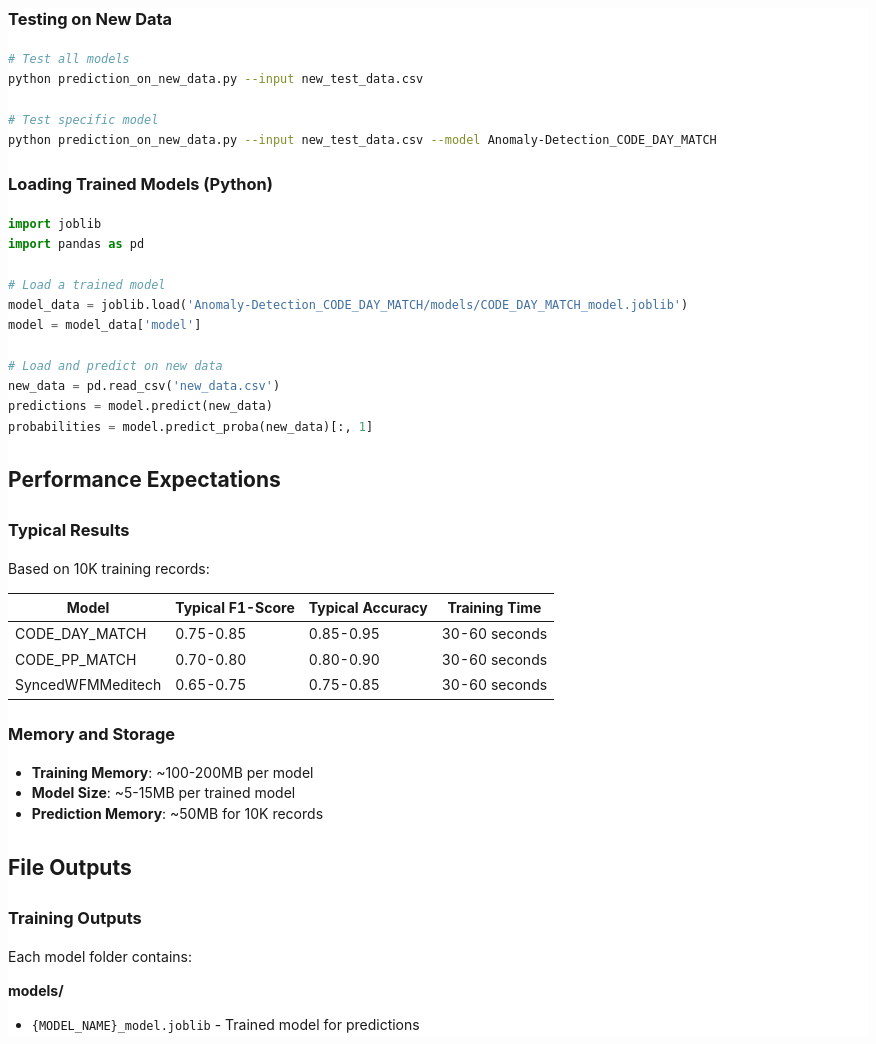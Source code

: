 ### Testing on New Data
```bash
# Test all models
python prediction_on_new_data.py --input new_test_data.csv

# Test specific model
python prediction_on_new_data.py --input new_test_data.csv --model Anomaly-Detection_CODE_DAY_MATCH
```

### Loading Trained Models (Python)
```python
import joblib
import pandas as pd

# Load a trained model
model_data = joblib.load('Anomaly-Detection_CODE_DAY_MATCH/models/CODE_DAY_MATCH_model.joblib')
model = model_data['model']

# Load and predict on new data
new_data = pd.read_csv('new_data.csv')
predictions = model.predict(new_data)
probabilities = model.predict_proba(new_data)[:, 1]
```

## Performance Expectations

### Typical Results
Based on 10K training records:

| Model | Typical F1-Score | Typical Accuracy | Training Time |
|-------|------------------|------------------|---------------|
| CODE_DAY_MATCH | 0.75-0.85 | 0.85-0.95 | 30-60 seconds |
| CODE_PP_MATCH | 0.70-0.80 | 0.80-0.90 | 30-60 seconds |
| SyncedWFMMeditech | 0.65-0.75 | 0.75-0.85 | 30-60 seconds |

### Memory and Storage
- **Training Memory**: ~100-200MB per model
- **Model Size**: ~5-15MB per trained model
- **Prediction Memory**: ~50MB for 10K records

## File Outputs

### Training Outputs
Each model folder contains:

**models/**
- `{MODEL_NAME}_model.joblib` - Trained model for predictions
